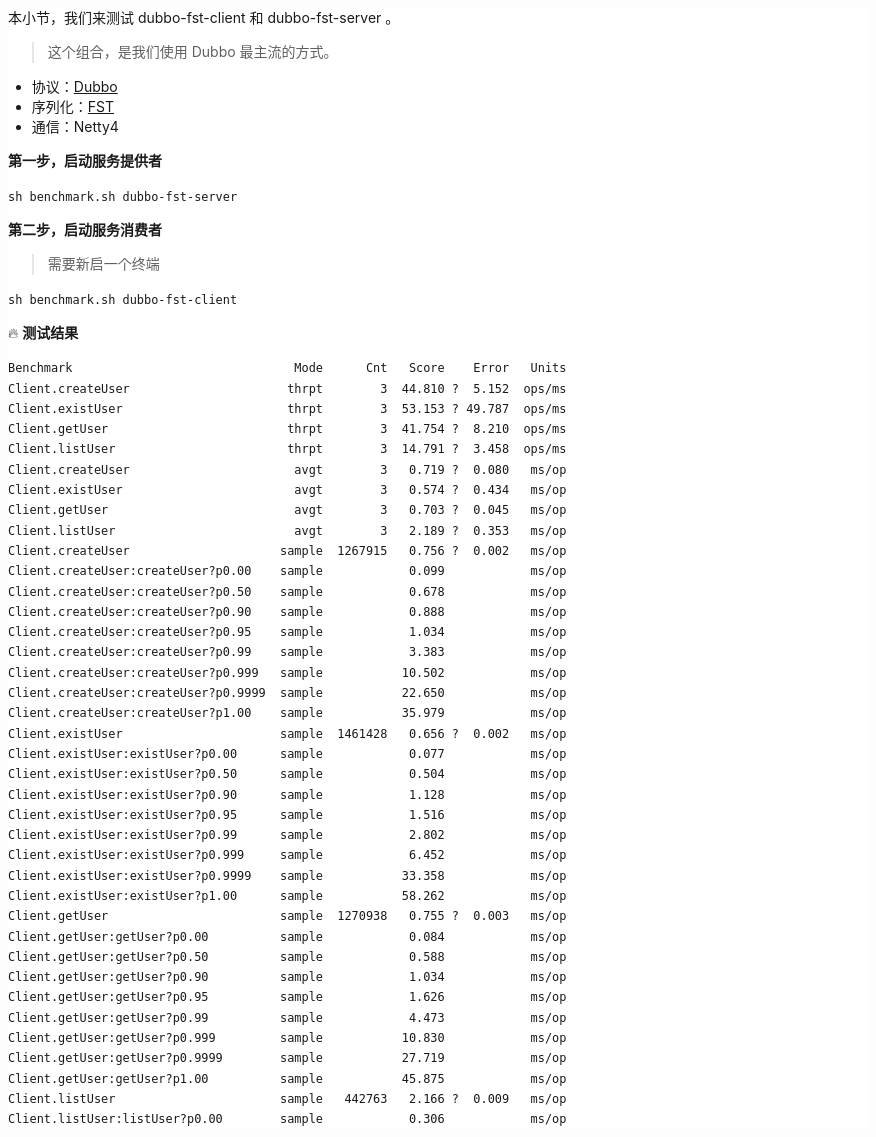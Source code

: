 本小节，我们来测试 dubbo-fst-client 和 dubbo-fst-server 。

> 这个组合，是我们使用 Dubbo 最主流的方式。

- 协议：[Dubbo](http://dubbo.apache.org/zh-cn/docs/user/references/protocol/dubbo.html)
- 序列化：[FST](https://www.oschina.net/p/fst)
- 通信：Netty4

**第一步，启动服务提供者**



```
sh benchmark.sh dubbo-fst-server
```



**第二步，启动服务消费者**

> 需要新启一个终端



```
sh benchmark.sh dubbo-fst-client
```



🔥 **测试结果**



```
Benchmark                               Mode      Cnt   Score    Error   Units
Client.createUser                      thrpt        3  44.810 ?  5.152  ops/ms
Client.existUser                       thrpt        3  53.153 ? 49.787  ops/ms
Client.getUser                         thrpt        3  41.754 ?  8.210  ops/ms
Client.listUser                        thrpt        3  14.791 ?  3.458  ops/ms
Client.createUser                       avgt        3   0.719 ?  0.080   ms/op
Client.existUser                        avgt        3   0.574 ?  0.434   ms/op
Client.getUser                          avgt        3   0.703 ?  0.045   ms/op
Client.listUser                         avgt        3   2.189 ?  0.353   ms/op
Client.createUser                     sample  1267915   0.756 ?  0.002   ms/op
Client.createUser:createUser?p0.00    sample            0.099            ms/op
Client.createUser:createUser?p0.50    sample            0.678            ms/op
Client.createUser:createUser?p0.90    sample            0.888            ms/op
Client.createUser:createUser?p0.95    sample            1.034            ms/op
Client.createUser:createUser?p0.99    sample            3.383            ms/op
Client.createUser:createUser?p0.999   sample           10.502            ms/op
Client.createUser:createUser?p0.9999  sample           22.650            ms/op
Client.createUser:createUser?p1.00    sample           35.979            ms/op
Client.existUser                      sample  1461428   0.656 ?  0.002   ms/op
Client.existUser:existUser?p0.00      sample            0.077            ms/op
Client.existUser:existUser?p0.50      sample            0.504            ms/op
Client.existUser:existUser?p0.90      sample            1.128            ms/op
Client.existUser:existUser?p0.95      sample            1.516            ms/op
Client.existUser:existUser?p0.99      sample            2.802            ms/op
Client.existUser:existUser?p0.999     sample            6.452            ms/op
Client.existUser:existUser?p0.9999    sample           33.358            ms/op
Client.existUser:existUser?p1.00      sample           58.262            ms/op
Client.getUser                        sample  1270938   0.755 ?  0.003   ms/op
Client.getUser:getUser?p0.00          sample            0.084            ms/op
Client.getUser:getUser?p0.50          sample            0.588            ms/op
Client.getUser:getUser?p0.90          sample            1.034            ms/op
Client.getUser:getUser?p0.95          sample            1.626            ms/op
Client.getUser:getUser?p0.99          sample            4.473            ms/op
Client.getUser:getUser?p0.999         sample           10.830            ms/op
Client.getUser:getUser?p0.9999        sample           27.719            ms/op
Client.getUser:getUser?p1.00          sample           45.875            ms/op
Client.listUser                       sample   442763   2.166 ?  0.009   ms/op
Client.listUser:listUser?p0.00        sample            0.306            ms/op
```